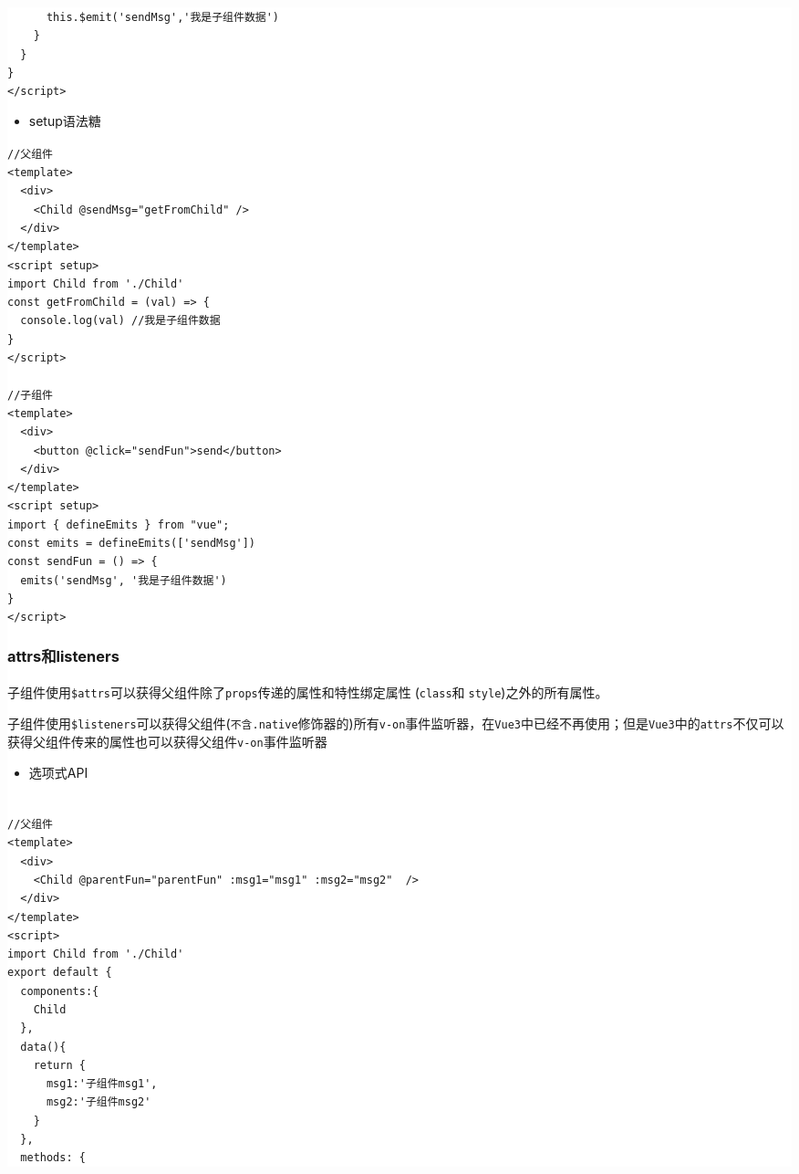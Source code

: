 ```vue
      this.$emit('sendMsg','我是子组件数据')
    }
  }
}
</script>
```

- setup语法糖
```vue
//父组件
<template>
  <div>
    <Child @sendMsg="getFromChild" />
  </div>
</template>
<script setup>
import Child from './Child'
const getFromChild = (val) => {
  console.log(val) //我是子组件数据
}
</script>

//子组件
<template>
  <div>
    <button @click="sendFun">send</button>
  </div>
</template>
<script setup>
import { defineEmits } from "vue";
const emits = defineEmits(['sendMsg'])
const sendFun = () => {
  emits('sendMsg', '我是子组件数据')
}
</script>
```

### attrs和listeners
子组件使用`$attrs`可以获得父组件除了`props`传递的属性和特性绑定属性 (`class`和 `style`)之外的所有属性。

子组件使用`$listeners`可以获得父组件(`不含.native`修饰器的)所有`v-on`事件监听器，在`Vue3`中已经不再使用；但是`Vue3`中的`attrs`不仅可以获得父组件传来的属性也可以获得父组件`v-on`事件监听器

- 选项式API
```vue

//父组件
<template>
  <div>
    <Child @parentFun="parentFun" :msg1="msg1" :msg2="msg2"  />
  </div>
</template>
<script>
import Child from './Child'
export default {
  components:{
    Child
  },
  data(){
    return {
      msg1:'子组件msg1',
      msg2:'子组件msg2'
    }
  },
  methods: {
```